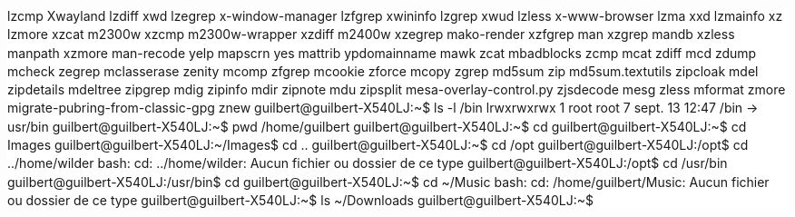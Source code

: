  lzcmp                                Xwayland
 lzdiff                               xwd
 lzegrep                              x-window-manager
 lzfgrep                              xwininfo
 lzgrep                               xwud
 lzless                               x-www-browser
 lzma                                 xxd
 lzmainfo                             xz
 lzmore                               xzcat
 m2300w                               xzcmp
 m2300w-wrapper                       xzdiff
 m2400w                               xzegrep
 mako-render                          xzfgrep
 man                                  xzgrep
 mandb                                xzless
 manpath                              xzmore
 man-recode                           yelp
 mapscrn                              yes
 mattrib                              ypdomainname
 mawk                                 zcat
 mbadblocks                           zcmp
 mcat                                 zdiff
 mcd                                  zdump
 mcheck                               zegrep
 mclasserase                          zenity
 mcomp                                zfgrep
 mcookie                              zforce
 mcopy                                zgrep
 md5sum                               zip
 md5sum.textutils                     zipcloak
 mdel                                 zipdetails
 mdeltree                             zipgrep
 mdig                                 zipinfo
 mdir                                 zipnote
 mdu                                  zipsplit
 mesa-overlay-control.py              zjsdecode
 mesg                                 zless
 mformat                              zmore
 migrate-pubring-from-classic-gpg     znew
guilbert@guilbert-X540LJ:~$ ls -l /bin
lrwxrwxrwx 1 root root 7 sept. 13 12:47 /bin -> usr/bin
guilbert@guilbert-X540LJ:~$ pwd
/home/guilbert
guilbert@guilbert-X540LJ:~$ cd
guilbert@guilbert-X540LJ:~$ cd Images
guilbert@guilbert-X540LJ:~/Images$ cd ..
guilbert@guilbert-X540LJ:~$ cd /opt
guilbert@guilbert-X540LJ:/opt$ cd ../home/wilder
bash: cd: ../home/wilder: Aucun fichier ou dossier de ce type
guilbert@guilbert-X540LJ:/opt$ cd /usr/bin
guilbert@guilbert-X540LJ:/usr/bin$ cd
guilbert@guilbert-X540LJ:~$ cd ~/Music
bash: cd: /home/guilbert/Music: Aucun fichier ou dossier de ce type
guilbert@guilbert-X540LJ:~$ ls ~/Downloads
guilbert@guilbert-X540LJ:~$ 
